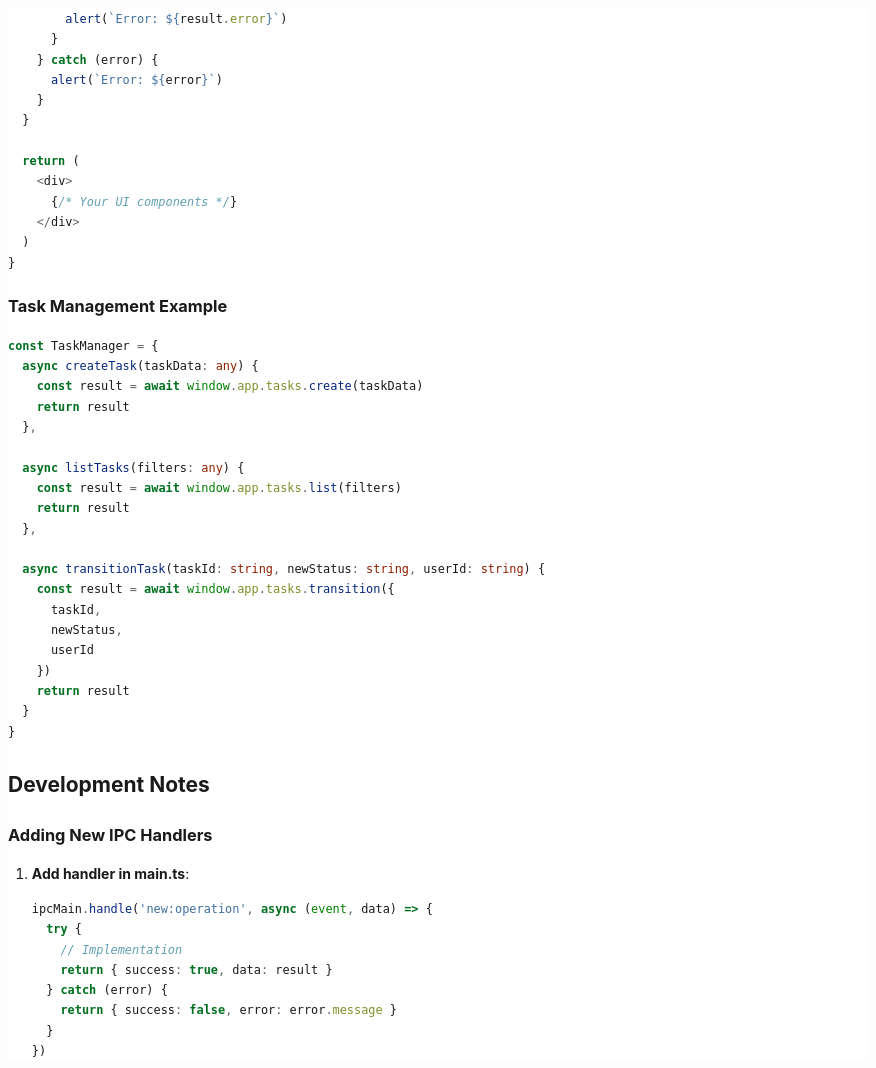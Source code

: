 ```typescript
        alert(`Error: ${result.error}`)
      }
    } catch (error) {
      alert(`Error: ${error}`)
    }
  }

  return (
    <div>
      {/* Your UI components */}
    </div>
  )
}
```

### Task Management Example

```typescript
const TaskManager = {
  async createTask(taskData: any) {
    const result = await window.app.tasks.create(taskData)
    return result
  },

  async listTasks(filters: any) {
    const result = await window.app.tasks.list(filters)
    return result
  },

  async transitionTask(taskId: string, newStatus: string, userId: string) {
    const result = await window.app.tasks.transition({
      taskId,
      newStatus,
      userId
    })
    return result
  }
}
```

## Development Notes

### Adding New IPC Handlers

1. **Add handler in main.ts**:
   ```typescript
   ipcMain.handle('new:operation', async (event, data) => {
     try {
       // Implementation
       return { success: true, data: result }
     } catch (error) {
       return { success: false, error: error.message }
     }
   })
   ```
